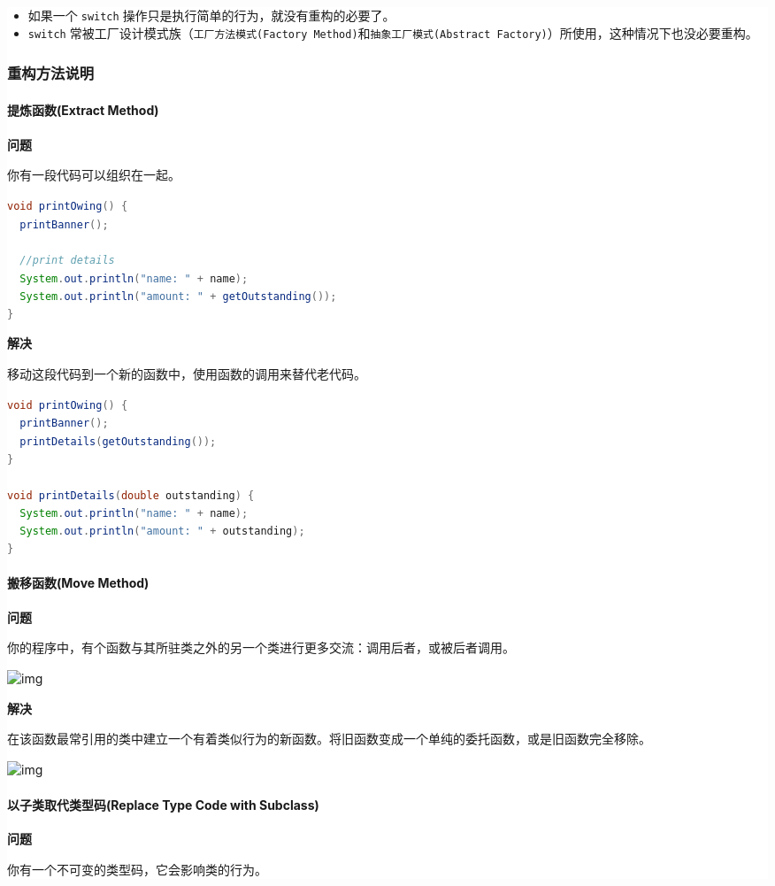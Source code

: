 - 如果一个 `switch` 操作只是执行简单的行为，就没有重构的必要了。
- `switch` 常被工厂设计模式族（`工厂方法模式(Factory Method)`和`抽象工厂模式(Abstract Factory)`）所使用，这种情况下也没必要重构。

### 重构方法说明

#### 提炼函数(Extract Method)

**问题**

你有一段代码可以组织在一起。

```java
void printOwing() {
  printBanner();

  //print details
  System.out.println("name: " + name);
  System.out.println("amount: " + getOutstanding());
}
```

**解决**

移动这段代码到一个新的函数中，使用函数的调用来替代老代码。

```java
void printOwing() {
  printBanner();
  printDetails(getOutstanding());
}

void printDetails(double outstanding) {
  System.out.println("name: " + name);
  System.out.println("amount: " + outstanding);
}
```

#### 搬移函数(Move Method)

**问题**

你的程序中，有个函数与其所驻类之外的另一个类进行更多交流：调用后者，或被后者调用。

![img](https://raw.githubusercontent.com/dunwu/images/master/cs/design/refactor/move-method-before.png)

**解决**

在该函数最常引用的类中建立一个有着类似行为的新函数。将旧函数变成一个单纯的委托函数，或是旧函数完全移除。

![img](https://raw.githubusercontent.com/dunwu/images/master/cs/design/refactor/move-method-after.png)

#### 以子类取代类型码(Replace Type Code with Subclass)

**问题**

你有一个不可变的类型码，它会影响类的行为。
